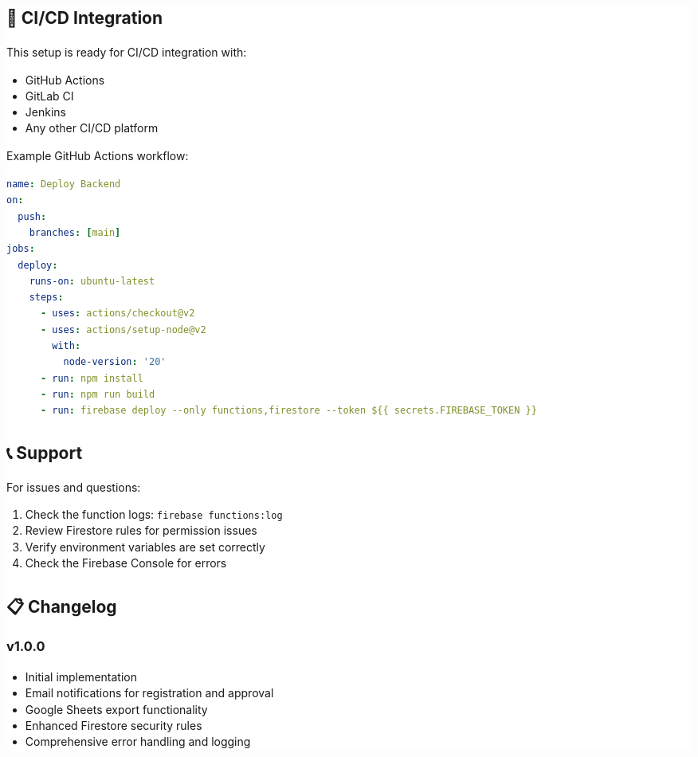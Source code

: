 ## 🔄 CI/CD Integration

This setup is ready for CI/CD integration with:
- GitHub Actions
- GitLab CI
- Jenkins
- Any other CI/CD platform

Example GitHub Actions workflow:
```yaml
name: Deploy Backend
on:
  push:
    branches: [main]
jobs:
  deploy:
    runs-on: ubuntu-latest
    steps:
      - uses: actions/checkout@v2
      - uses: actions/setup-node@v2
        with:
          node-version: '20'
      - run: npm install
      - run: npm run build
      - run: firebase deploy --only functions,firestore --token ${{ secrets.FIREBASE_TOKEN }}
```

## 📞 Support

For issues and questions:
1. Check the function logs: `firebase functions:log`
2. Review Firestore rules for permission issues
3. Verify environment variables are set correctly
4. Check the Firebase Console for errors

## 📋 Changelog

### v1.0.0
- Initial implementation
- Email notifications for registration and approval
- Google Sheets export functionality
- Enhanced Firestore security rules
- Comprehensive error handling and logging